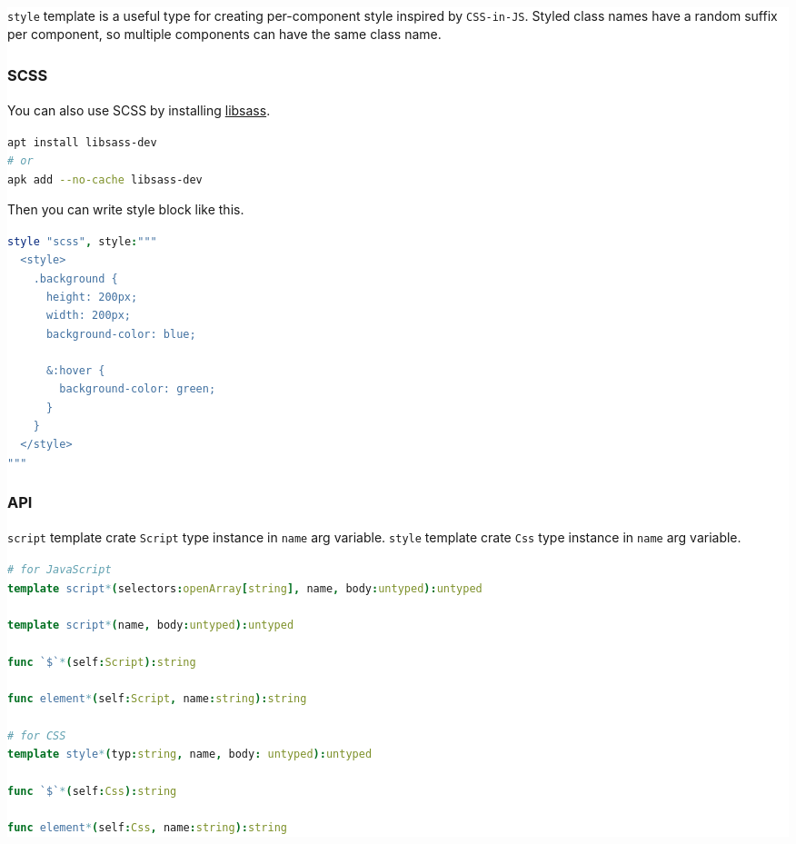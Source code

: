 ```html
```

`style` template is a useful type for creating per-component style inspired by `CSS-in-JS`.
Styled class names have a random suffix per component, so multiple components can have the same class name.

### SCSS
You can also use SCSS by installing [libsass](https://github.com/sass/libsass/).

```sh
apt install libsass-dev
# or
apk add --no-cache libsass-dev
```

Then you can write style block like this.
```nim
style "scss", style:"""
  <style>
    .background {
      height: 200px;
      width: 200px;
      background-color: blue;

      &:hover {
        background-color: green;
      }
    }
  </style>
"""
```

### API
`script` template crate `Script` type instance in `name` arg variable.
`style` template crate `Css` type instance in `name` arg variable.

```nim
# for JavaScript
template script*(selectors:openArray[string], name, body:untyped):untyped

template script*(name, body:untyped):untyped

func `$`*(self:Script):string

func element*(self:Script, name:string):string

# for CSS
template style*(typ:string, name, body: untyped):untyped

func `$`*(self:Css):string

func element*(self:Css, name:string):string
```
